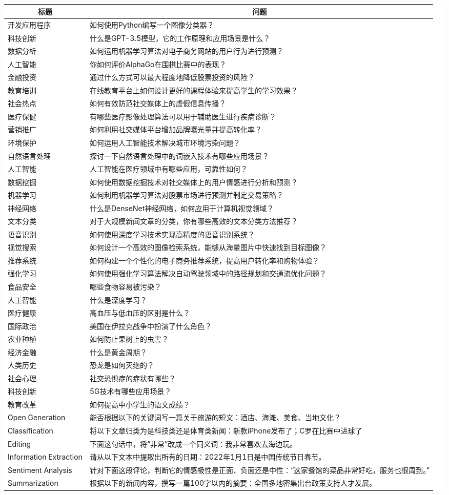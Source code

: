 | 标题   | 问题                                                         |
| ------ | ------------------------------------------------------------ |
| 开发应用程序 | 如何使用Python编写一个图像分类器？                        |
| 科技创新 | 什么是GPT-3.5模型，它的工作原理和应用场景是什么？          |
| 数据分析 | 如何运用机器学习算法对电子商务网站的用户行为进行预测？      |
| 人工智能 | 你如何评价AlphaGo在围棋比赛中的表现？                      |
| 金融投资 | 通过什么方式可以最大程度地降低股票投资的风险？             |
| 教育培训 | 在线教育平台上如何设计更好的课程体验来提高学生的学习效果？ |
| 社会热点 | 如何有效防范社交媒体上的虚假信息传播？                    |
| 医疗保健 | 有哪些医疗影像处理算法可以用于辅助医生进行疾病诊断？      |
| 营销推广 | 如何利用社交媒体平台增加品牌曝光量并提高转化率？          |
| 环境保护 | 如何运用人工智能技术解决城市环境污染问题？                |
|自然语言处理|探讨一下自然语言处理中的词嵌入技术有哪些应用场景？|
|人工智能|人工智能在医疗领域中有哪些应用，可靠性如何？|
|数据挖掘|如何使用数据挖掘技术对社交媒体上的用户情感进行分析和预测？|
|机器学习|如何利用机器学习算法对股票市场进行预测并制定交易策略？|
|神经网络|什么是DenseNet神经网络，如何应用于计算机视觉领域？|
|文本分类|对于大规模新闻文章的分类，你有哪些高效的文本分类方法推荐？|
|语音识别|如何使用深度学习技术实现高精度的语音识别系统？|
|视觉搜索|如何设计一个高效的图像检索系统，能够从海量图片中快速找到目标图像？|
|推荐系统|如何构建一个个性化的电子商务推荐系统，提高用户转化率和购物体验？|
|强化学习|如何使用强化学习算法解决自动驾驶领域中的路径规划和交通流优化问题？|
| 食品安全                                                 | 哪些食物容易被污染？                                         |
| 人工智能                                                 | 什么是深度学习？                                             |
| 医疗健康                                                 | 高血压与低血压的区别是什么？                                 |
| 国际政治                                                 | 美国在伊拉克战争中扮演了什么角色？                           |
| 农业种植                                                 | 如何防止果树上的虫害？                                       |
| 经济金融                                                 | 什么是黄金周期？                                             |
| 人类历史                                                 | 恐龙是如何灭绝的？                                           |
| 社会心理                                                 | 社交恐惧症的症状有哪些？                                     |
| 科技创新                                                 | 5G技术有哪些应用场景？                                      |
| 教育改革                                                 | 如何提高中小学生的语文成绩？                                 |
| Open Generation | 能否根据以下的关键词写一篇关于旅游的短文：酒店、海滩、美食、当地文化？ |
| Classification | 将以下文章归类为是科技类还是体育类新闻：新款iPhone发布了；C罗在比赛中进球了 |
| Editing | 下面这句话中，将“非常”改成一个同义词：我非常喜欢去海边玩。 |
| Information Extraction | 请从以下文本中提取出所有的日期：2022年1月1日是中国传统节日春节。 |
| Sentiment Analysis | 针对下面这段评论，判断它的情感极性是正面、负面还是中性：“这家餐馆的菜品非常好吃，服务也很周到。” |
| Summarization | 根据以下的新闻内容，撰写一篇100字以内的摘要：全国多地密集出台政策支持人才发展。 |